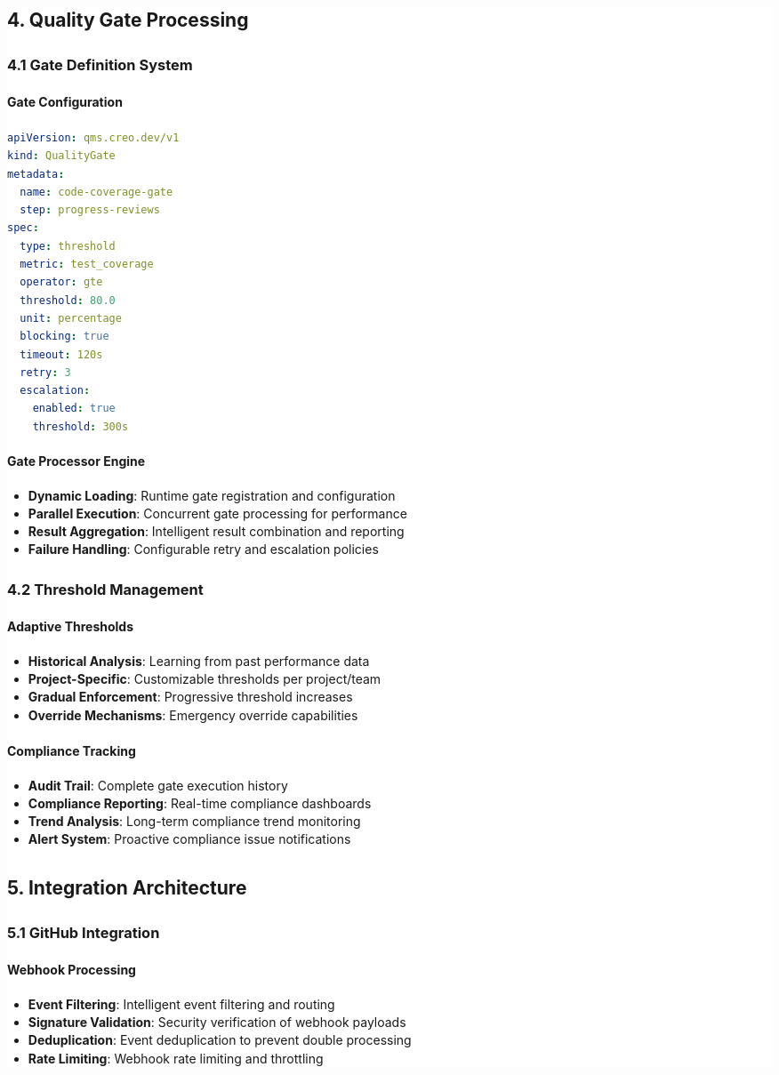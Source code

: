 ## 4. Quality Gate Processing

### 4.1 Gate Definition System

#### Gate Configuration
```yaml
apiVersion: qms.creo.dev/v1
kind: QualityGate
metadata:
  name: code-coverage-gate
  step: progress-reviews
spec:
  type: threshold
  metric: test_coverage
  operator: gte
  threshold: 80.0
  unit: percentage
  blocking: true
  timeout: 120s
  retry: 3
  escalation:
    enabled: true
    threshold: 300s
```

#### Gate Processor Engine
- **Dynamic Loading**: Runtime gate registration and configuration
- **Parallel Execution**: Concurrent gate processing for performance
- **Result Aggregation**: Intelligent result combination and reporting
- **Failure Handling**: Configurable retry and escalation policies

### 4.2 Threshold Management

#### Adaptive Thresholds
- **Historical Analysis**: Learning from past performance data
- **Project-Specific**: Customizable thresholds per project/team
- **Gradual Enforcement**: Progressive threshold increases
- **Override Mechanisms**: Emergency override capabilities

#### Compliance Tracking
- **Audit Trail**: Complete gate execution history
- **Compliance Reporting**: Real-time compliance dashboards
- **Trend Analysis**: Long-term compliance trend monitoring
- **Alert System**: Proactive compliance issue notifications

## 5. Integration Architecture

### 5.1 GitHub Integration

#### Webhook Processing
- **Event Filtering**: Intelligent event filtering and routing
- **Signature Validation**: Security verification of webhook payloads
- **Deduplication**: Event deduplication to prevent double processing
- **Rate Limiting**: Webhook rate limiting and throttling
